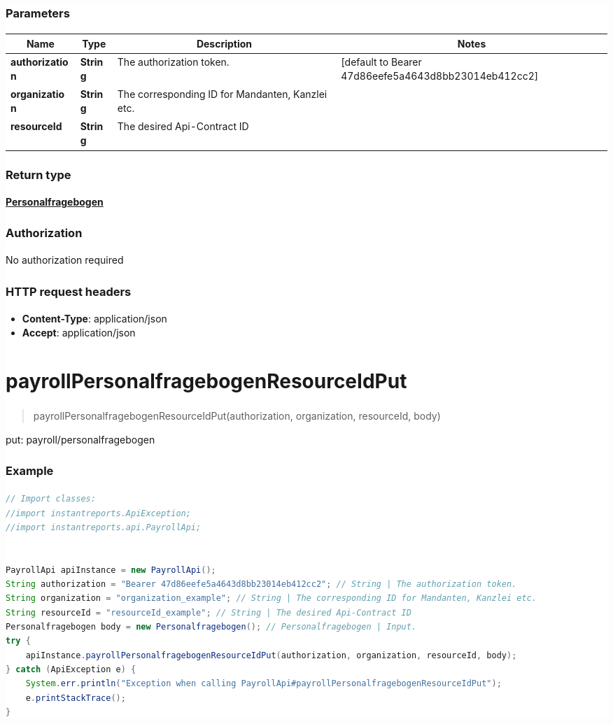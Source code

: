 ### Parameters

Name | Type | Description  | Notes
------------- | ------------- | ------------- | -------------
 **authorization** | **String**| The authorization token. | [default to Bearer 47d86eefe5a4643d8bb23014eb412cc2]
 **organization** | **String**| The corresponding ID for Mandanten, Kanzlei etc. |
 **resourceId** | **String**| The desired Api-Contract ID |

### Return type

[**Personalfragebogen**](Personalfragebogen.md)

### Authorization

No authorization required

### HTTP request headers

 - **Content-Type**: application/json
 - **Accept**: application/json

<a name="payrollPersonalfragebogenResourceIdPut"></a>
# **payrollPersonalfragebogenResourceIdPut**
> payrollPersonalfragebogenResourceIdPut(authorization, organization, resourceId, body)

put: payroll/personalfragebogen



### Example
```java
// Import classes:
//import instantreports.ApiException;
//import instantreports.api.PayrollApi;


PayrollApi apiInstance = new PayrollApi();
String authorization = "Bearer 47d86eefe5a4643d8bb23014eb412cc2"; // String | The authorization token.
String organization = "organization_example"; // String | The corresponding ID for Mandanten, Kanzlei etc.
String resourceId = "resourceId_example"; // String | The desired Api-Contract ID
Personalfragebogen body = new Personalfragebogen(); // Personalfragebogen | Input.
try {
    apiInstance.payrollPersonalfragebogenResourceIdPut(authorization, organization, resourceId, body);
} catch (ApiException e) {
    System.err.println("Exception when calling PayrollApi#payrollPersonalfragebogenResourceIdPut");
    e.printStackTrace();
}
```
